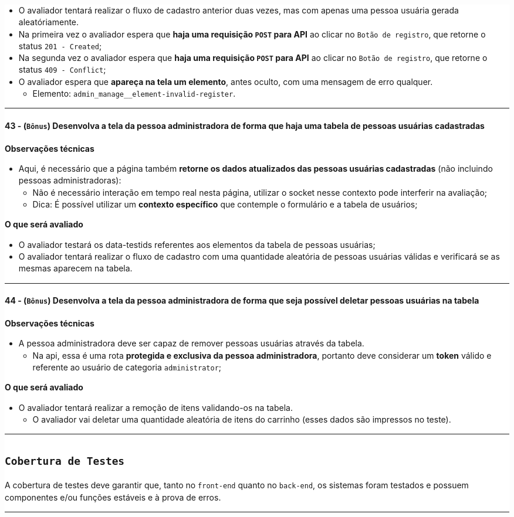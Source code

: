 - O avaliador tentará realizar o fluxo de cadastro anterior duas vezes, mas com apenas uma pessoa usuária gerada aleatóriamente.
- Na primeira vez o avaliador espera que **haja uma requisição `POST` para API** ao clicar no `Botão de registro`, que retorne o status `201 - Created`;
- Na segunda vez o avaliador espera que **haja uma requisição `POST` para API** ao clicar no `Botão de registro`, que retorne o status `409 - Conflict`;
- O avaliador espera que **apareça na tela um elemento**, antes oculto, com uma mensagem de erro qualquer.
  - Elemento: `admin_manage__element-invalid-register`.

---

####  43 - (`Bônus`) Desenvolva a tela da pessoa administradora de forma que haja uma tabela de pessoas usuárias cadastradas

**Observações técnicas**

- Aqui, é necessário que a página também **retorne os dados atualizados das pessoas usuárias cadastradas** (não incluindo pessoas administradoras):
  - Não é necessário interação em tempo real nesta página, utilizar o socket nesse contexto pode interferir na avaliação;
  - Dica: É possível utilizar um **contexto específico** que contemple o formulário e a tabela de usuários;

**O que será avaliado**

- O avaliador testará os data-testids referentes aos elementos da tabela de pessoas usuárias;
- O avaliador tentará realizar o fluxo de cadastro com uma quantidade aleatória de pessoas usuárias válidas e verificará se as mesmas aparecem na tabela.

---

####  44 - (`Bônus`) Desenvolva a tela da pessoa administradora de forma que seja possível deletar pessoas usuárias na tabela

**Observações técnicas**

- A pessoa administradora deve ser capaz de remover pessoas usuárias através da tabela.
  - Na api, essa é uma rota **protegida e exclusiva da pessoa administradora**, portanto deve considerar um **token** válido e referente ao usuário de categoria `administrator`;

**O que será avaliado**

- O avaliador tentará realizar a remoção de itens validando-os na tabela.
  - O avaliador vai deletar uma quantidade aleatória de itens do carrinho (esses dados são impressos no teste).

---

## `Cobertura de Testes`

A cobertura de testes deve garantir que, tanto no `front-end` quanto no `back-end`, os sistemas foram testados e possuem componentes e/ou funções estáveis e à prova de erros.

---
